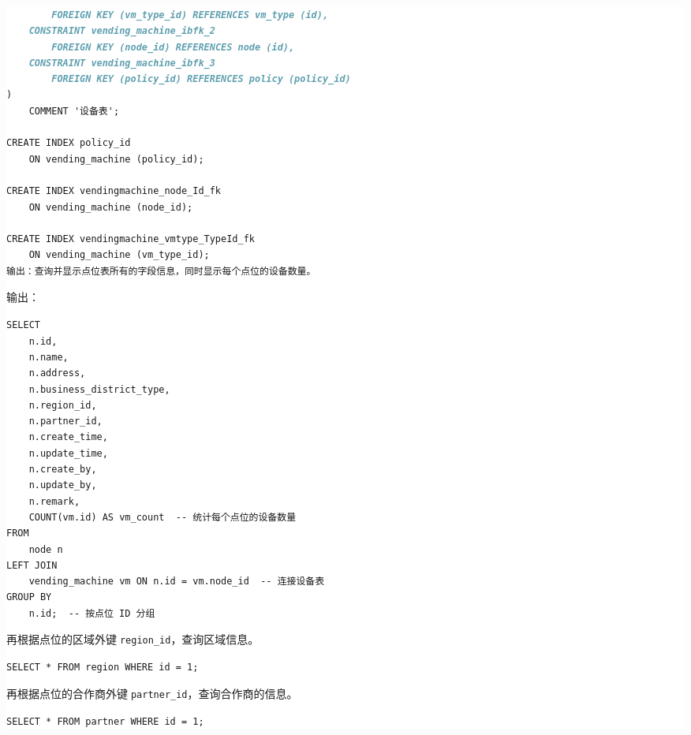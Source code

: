 ```markdown
        FOREIGN KEY (vm_type_id) REFERENCES vm_type (id),
    CONSTRAINT vending_machine_ibfk_2
        FOREIGN KEY (node_id) REFERENCES node (id),
    CONSTRAINT vending_machine_ibfk_3
        FOREIGN KEY (policy_id) REFERENCES policy (policy_id)
)
    COMMENT '设备表';

CREATE INDEX policy_id
    ON vending_machine (policy_id);

CREATE INDEX vendingmachine_node_Id_fk
    ON vending_machine (node_id);

CREATE INDEX vendingmachine_vmtype_TypeId_fk
    ON vending_machine (vm_type_id);
输出：查询并显示点位表所有的字段信息，同时显示每个点位的设备数量。
```

输出：

```mysql
SELECT
    n.id,
    n.name,
    n.address,
    n.business_district_type,
    n.region_id,
    n.partner_id,
    n.create_time,
    n.update_time,
    n.create_by,
    n.update_by,
    n.remark,
    COUNT(vm.id) AS vm_count  -- 统计每个点位的设备数量
FROM
    node n
LEFT JOIN
    vending_machine vm ON n.id = vm.node_id  -- 连接设备表
GROUP BY
    n.id;  -- 按点位 ID 分组
```

再根据点位的区域外键 `region_id`，查询区域信息。

```mysql
SELECT * FROM region WHERE id = 1;
```

再根据点位的合作商外键 `partner_id`，查询合作商的信息。

```mysql
SELECT * FROM partner WHERE id = 1;
```
